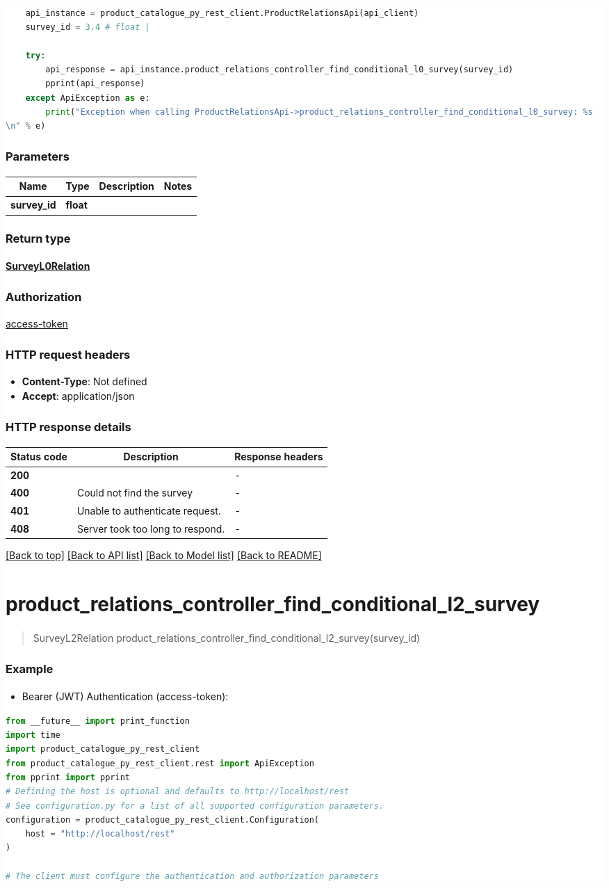 ```python
    api_instance = product_catalogue_py_rest_client.ProductRelationsApi(api_client)
    survey_id = 3.4 # float | 

    try:
        api_response = api_instance.product_relations_controller_find_conditional_l0_survey(survey_id)
        pprint(api_response)
    except ApiException as e:
        print("Exception when calling ProductRelationsApi->product_relations_controller_find_conditional_l0_survey: %s\n" % e)
```

### Parameters

Name | Type | Description  | Notes
------------- | ------------- | ------------- | -------------
 **survey_id** | **float**|  | 

### Return type

[**SurveyL0Relation**](SurveyL0Relation.md)

### Authorization

[access-token](../README.md#access-token)

### HTTP request headers

 - **Content-Type**: Not defined
 - **Accept**: application/json

### HTTP response details
| Status code | Description | Response headers |
|-------------|-------------|------------------|
**200** |  |  -  |
**400** | Could not find the survey |  -  |
**401** | Unable to authenticate request. |  -  |
**408** | Server took too long to respond. |  -  |

[[Back to top]](#) [[Back to API list]](../README.md#documentation-for-api-endpoints) [[Back to Model list]](../README.md#documentation-for-models) [[Back to README]](../README.md)

# **product_relations_controller_find_conditional_l2_survey**
> SurveyL2Relation product_relations_controller_find_conditional_l2_survey(survey_id)



### Example

* Bearer (JWT) Authentication (access-token):
```python
from __future__ import print_function
import time
import product_catalogue_py_rest_client
from product_catalogue_py_rest_client.rest import ApiException
from pprint import pprint
# Defining the host is optional and defaults to http://localhost/rest
# See configuration.py for a list of all supported configuration parameters.
configuration = product_catalogue_py_rest_client.Configuration(
    host = "http://localhost/rest"
)

# The client must configure the authentication and authorization parameters
```